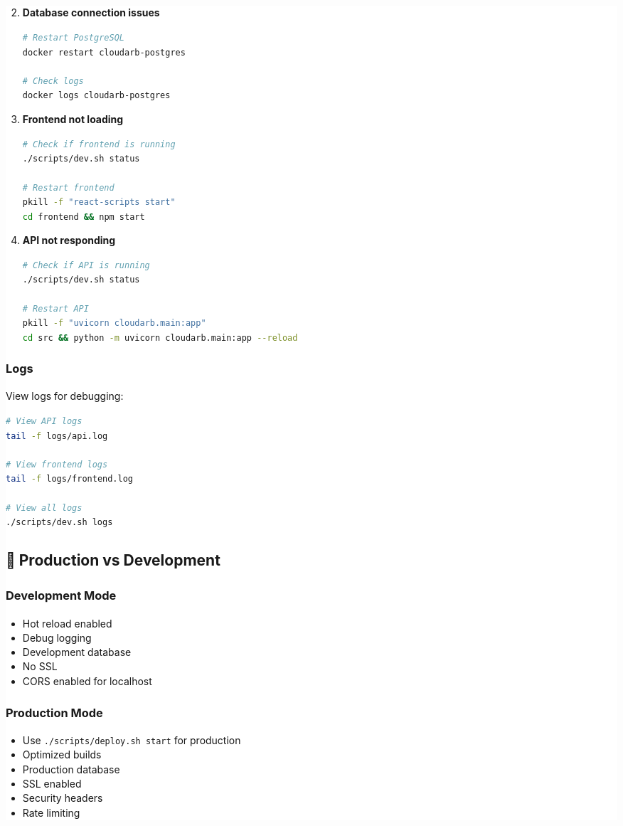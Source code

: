 2. **Database connection issues**
   ```bash
   # Restart PostgreSQL
   docker restart cloudarb-postgres

   # Check logs
   docker logs cloudarb-postgres
   ```

3. **Frontend not loading**
   ```bash
   # Check if frontend is running
   ./scripts/dev.sh status

   # Restart frontend
   pkill -f "react-scripts start"
   cd frontend && npm start
   ```

4. **API not responding**
   ```bash
   # Check if API is running
   ./scripts/dev.sh status

   # Restart API
   pkill -f "uvicorn cloudarb.main:app"
   cd src && python -m uvicorn cloudarb.main:app --reload
   ```

### Logs

View logs for debugging:

```bash
# View API logs
tail -f logs/api.log

# View frontend logs
tail -f logs/frontend.log

# View all logs
./scripts/dev.sh logs
```

## 🚀 Production vs Development

### Development Mode
- Hot reload enabled
- Debug logging
- Development database
- No SSL
- CORS enabled for localhost

### Production Mode
- Use `./scripts/deploy.sh start` for production
- Optimized builds
- Production database
- SSL enabled
- Security headers
- Rate limiting
